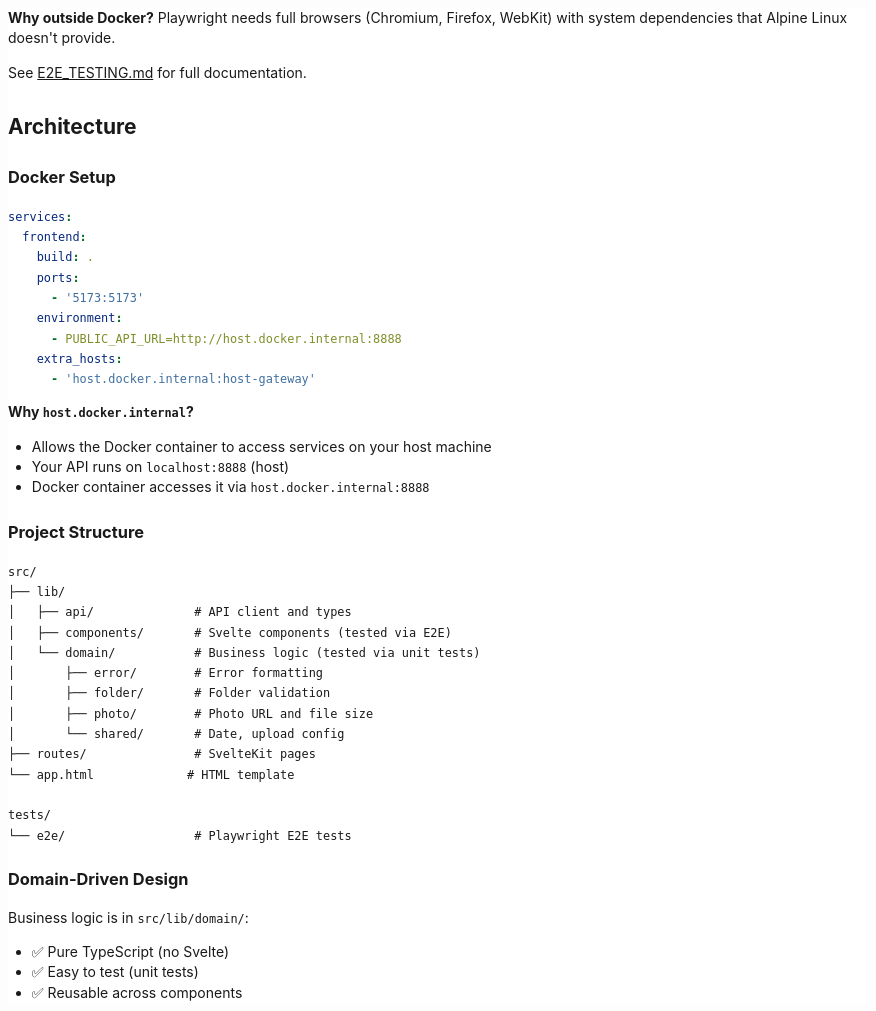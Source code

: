 **Why outside Docker?** Playwright needs full browsers (Chromium, Firefox, WebKit) with system dependencies that Alpine Linux doesn't provide.

See [E2E_TESTING.md](./E2E_TESTING.md) for full documentation.

## Architecture

### Docker Setup

```yaml
services:
  frontend:
    build: .
    ports:
      - '5173:5173'
    environment:
      - PUBLIC_API_URL=http://host.docker.internal:8888
    extra_hosts:
      - 'host.docker.internal:host-gateway'
```

**Why `host.docker.internal`?**

- Allows the Docker container to access services on your host machine
- Your API runs on `localhost:8888` (host)
- Docker container accesses it via `host.docker.internal:8888`

### Project Structure

```
src/
├── lib/
│   ├── api/              # API client and types
│   ├── components/       # Svelte components (tested via E2E)
│   └── domain/           # Business logic (tested via unit tests)
│       ├── error/        # Error formatting
│       ├── folder/       # Folder validation
│       ├── photo/        # Photo URL and file size
│       └── shared/       # Date, upload config
├── routes/               # SvelteKit pages
└── app.html             # HTML template

tests/
└── e2e/                  # Playwright E2E tests
```

### Domain-Driven Design

Business logic is in `src/lib/domain/`:

- ✅ Pure TypeScript (no Svelte)
- ✅ Easy to test (unit tests)
- ✅ Reusable across components
